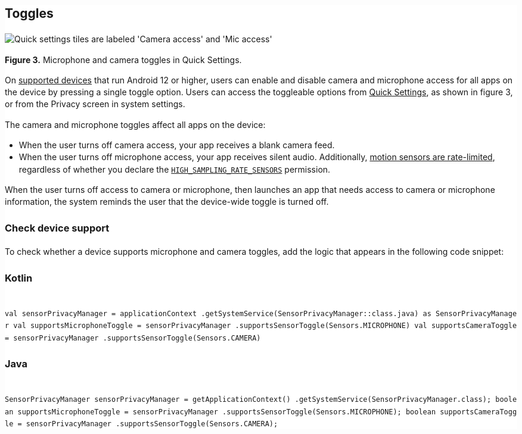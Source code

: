 
Toggles
-------

![Quick settings tiles are labeled 'Camera access' and
'Mic access'](https://developer.android.com/static/images/training/permissions/mic-camera-toggles.svg)

**Figure 3.** Microphone and camera toggles in Quick Settings.

On [supported devices](#toggles-check-device-support) that run Android 12 or higher, users can enable and disable camera and microphone access for all apps on the device by pressing a single toggle option. Users can access the toggleable options from [Quick Settings](https://support.google.com/android/answer/9083864), as shown in figure 3, or from the Privacy screen in system settings.

The camera and microphone toggles affect all apps on the device:

*   When the user turns off camera access, your app receives a blank camera feed.
*   When the user turns off microphone access, your app receives silent audio. Additionally, [motion sensors are rate-limited](about:/guide/topics/sensors/sensors_overview#sensors-rate-limiting), regardless of whether you declare the [`HIGH_SAMPLING_RATE_SENSORS`](about:/reference/android/Manifest.permission#HIGH_SAMPLING_RATE_SENSORS) permission.


When the user turns off access to camera or microphone, then launches an app that needs access to camera or microphone information, the system reminds the user that the device-wide toggle is turned off.

### Check device support

To check whether a device supports microphone and camera toggles, add the logic that appears in the following code snippet:

### Kotlin

```

val sensorPrivacyManager = applicationContext .getSystemService(SensorPrivacyManager::class.java) as SensorPrivacyManager val supportsMicrophoneToggle = sensorPrivacyManager .supportsSensorToggle(Sensors.MICROPHONE) val supportsCameraToggle = sensorPrivacyManager .supportsSensorToggle(Sensors.CAMERA)

```


### Java

```

SensorPrivacyManager sensorPrivacyManager = getApplicationContext() .getSystemService(SensorPrivacyManager.class); boolean supportsMicrophoneToggle = sensorPrivacyManager .supportsSensorToggle(Sensors.MICROPHONE); boolean supportsCameraToggle = sensorPrivacyManager .supportsSensorToggle(Sensors.CAMERA);

````
